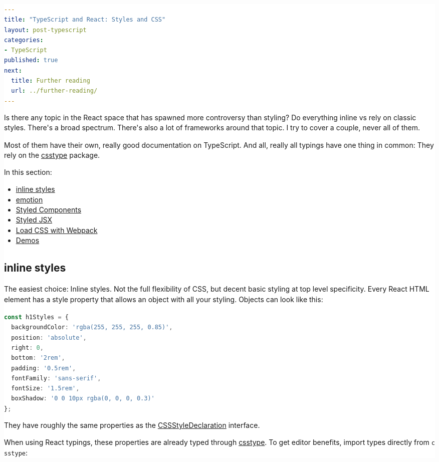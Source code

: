 ```yaml
---
title: "TypeScript and React: Styles and CSS"
layout: post-typescript
categories:
- TypeScript
published: true
next:
  title: Further reading
  url: ../further-reading/
---
```


Is there any topic in the React space that has spawned more controversy than styling?
Do everything inline vs rely on classic styles. There's a broad spectrum. There's also
a lot of frameworks around that topic. I try to cover a couple, never all of them. 

Most of them have their own, really good documentation on TypeScript. And all, really
all typings have one thing in common: They rely on the [csstype](https://www.npmjs.com/package/csstype) package.

In this section:
- [inline styles](#inline-styles)
- [emotion](#emotion)
- [Styled Components](#styled-components)
- [Styled JSX](#styled-jsx)
- [Load CSS with Webpack](#load-css-with-webpack)
- [Demos](#demos)

## inline styles

The easiest choice: Inline styles. Not the full flexibility of CSS, but decent basic styling at 
top level specificity. Every React HTML element has a style property that allows an object with 
all your styling. Objects can look like this: 

```typescript
const h1Styles = {
  backgroundColor: 'rgba(255, 255, 255, 0.85)',
  position: 'absolute',
  right: 0,
  bottom: '2rem',
  padding: '0.5rem',
  fontFamily: 'sans-serif',
  fontSize: '1.5rem',
  boxShadow: '0 0 10px rgba(0, 0, 0, 0.3)'
};
```

They have roughly the same properties as the [CSSStyleDeclaration](https://developer.mozilla.org/en-US/docs/Web/API/CSSStyleDeclaration)
interface.

When using React typings, these properties are already typed through [csstype](https://www.npmjs.com/package/csstype). To get 
editor benefits, import types directly from `csstype`:
